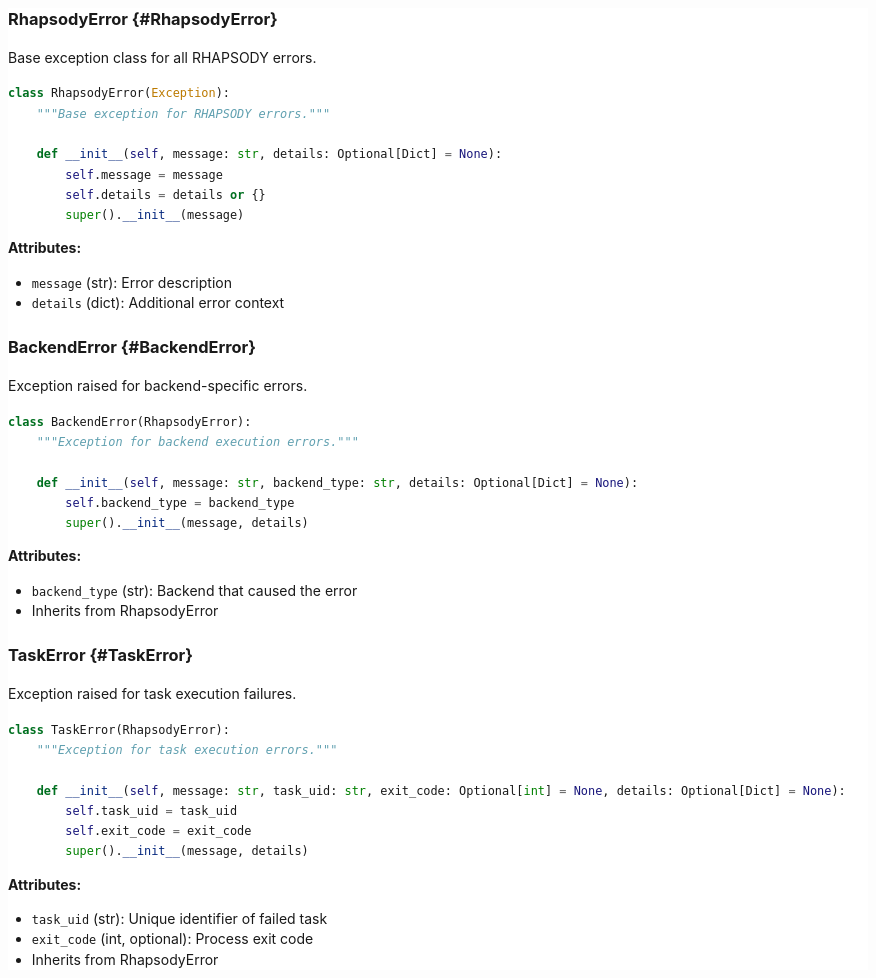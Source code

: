 ### RhapsodyError {#RhapsodyError}

Base exception class for all RHAPSODY errors.

```python
class RhapsodyError(Exception):
    """Base exception for RHAPSODY errors."""

    def __init__(self, message: str, details: Optional[Dict] = None):
        self.message = message
        self.details = details or {}
        super().__init__(message)
```

**Attributes:**

- `message` (str): Error description
- `details` (dict): Additional error context

### BackendError {#BackendError}

Exception raised for backend-specific errors.

```python
class BackendError(RhapsodyError):
    """Exception for backend execution errors."""

    def __init__(self, message: str, backend_type: str, details: Optional[Dict] = None):
        self.backend_type = backend_type
        super().__init__(message, details)
```

**Attributes:**

- `backend_type` (str): Backend that caused the error
- Inherits from RhapsodyError

### TaskError {#TaskError}

Exception raised for task execution failures.

```python
class TaskError(RhapsodyError):
    """Exception for task execution errors."""

    def __init__(self, message: str, task_uid: str, exit_code: Optional[int] = None, details: Optional[Dict] = None):
        self.task_uid = task_uid
        self.exit_code = exit_code
        super().__init__(message, details)
```

**Attributes:**

- `task_uid` (str): Unique identifier of failed task
- `exit_code` (int, optional): Process exit code
- Inherits from RhapsodyError
